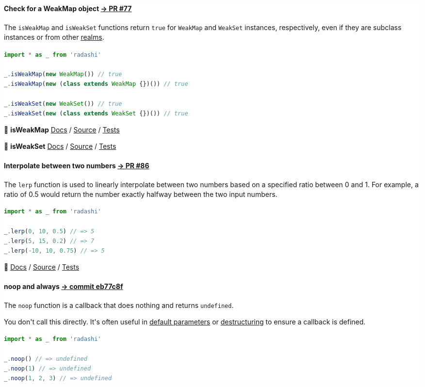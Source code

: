 #### Check for a WeakMap object [→ PR #77](https://github.com/radashi-org/radashi/pull/77)

The `isWeakMap` and `isWeakSet` functions return `true` for `WeakMap` and `WeakSet` instances, respectively, even if they are subclass instances or from other [realms](https://developer.mozilla.org/en-US/docs/Web/JavaScript/Reference/Operators/instanceof#instanceof_and_multiple_realms).

```ts
import * as _ from 'radashi'

_.isWeakMap(new WeakMap()) // true
_.isWeakMap(new (class extends WeakMap {})()) // true

_.isWeakSet(new WeakSet()) // true
_.isWeakSet(new (class extends WeakSet {})()) // true
```

🔗 **isWeakMap** [Docs](https://radashi.js.org/reference/typed/isWeakMap) / [Source](https://github.com/radashi-org/radashi/blob/main/src/typed/isWeakMap.ts) / [Tests](https://github.com/radashi-org/radashi/blob/main/tests/typed/isWeakMap.test.ts)

🔗 **isWeakSet** [Docs](https://radashi.js.org/reference/typed/isWeakSet) / [Source](https://github.com/radashi-org/radashi/blob/main/src/typed/isWeakSet.ts) / [Tests](https://github.com/radashi-org/radashi/blob/main/tests/typed/isWeakSet.test.ts)

#### Interpolate between two numbers [→ PR #86](https://github.com/radashi-org/radashi/pull/86)

The `lerp` function is used to linearly interpolate between two numbers based on a specified ratio between 0 and 1. For example, a ratio of 0.5 would return the number exactly halfway between the two input numbers.

```ts
import * as _ from 'radashi'

_.lerp(0, 10, 0.5) // => 5
_.lerp(5, 15, 0.2) // => 7
_.lerp(-10, 10, 0.75) // => 5
```

🔗 [Docs](https://radashi.js.org/reference/math/lerp) / [Source](https://github.com/radashi-org/radashi/blob/main/src/math/lerp.ts) / [Tests](https://github.com/radashi-org/radashi/blob/main/tests/math/lerp.test.ts)

#### noop and always [→ commit eb77c8f](https://github.com/radashi-org/radashi/commit/eb77c8f004a35f1499968f6e40d01b3595384848)

The `noop` function is a callback that does nothing and returns `undefined`.

You don't call this directly. It's often useful in [default parameters](https://developer.mozilla.org/en-US/docs/Web/JavaScript/Reference/Functions/Default_parameters) or [destructuring](https://developer.mozilla.org/en-US/docs/Web/JavaScript/Reference/Operators/Destructuring_assignment#default_value) to ensure a callback is defined.

```ts
import * as _ from 'radashi'

_.noop() // => undefined
_.noop(1) // => undefined
_.noop(1, 2, 3) // => undefined
```
